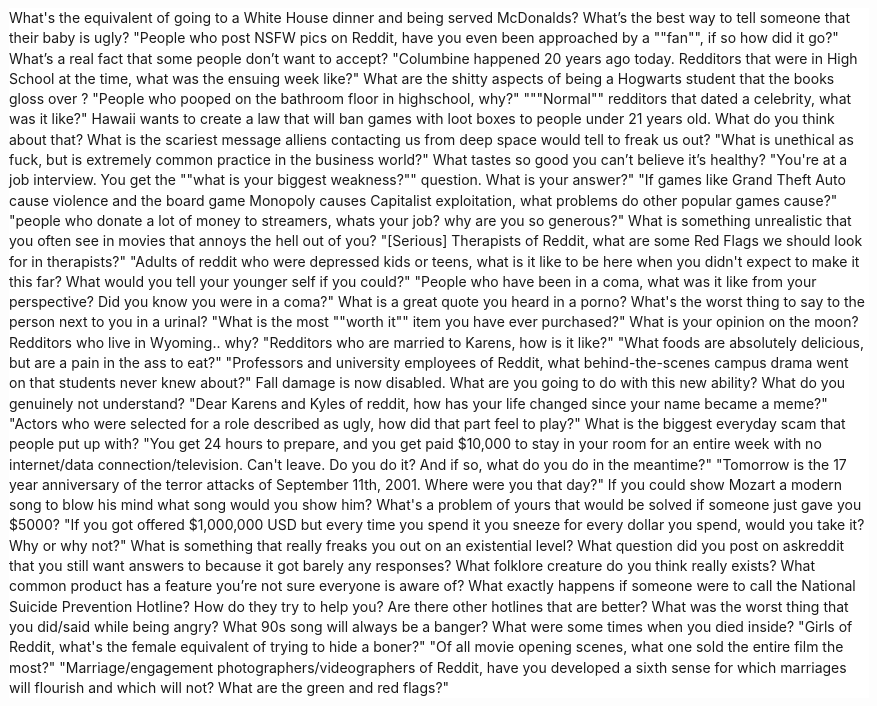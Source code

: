 What's the equivalent of going to a White House dinner and being served McDonalds?
What’s the best way to tell someone that their baby is ugly?
"People who post NSFW pics on Reddit, have you even been approached by a ""fan"", if so how did it go?"
What’s a real fact that some people don’t want to accept?
"Columbine happened 20 years ago today. Redditors that were in High School at the time, what was the ensuing week like?"
What are the shitty aspects of being a Hogwarts student that the books gloss over ?
"People who pooped on the bathroom floor in highschool, why?"
"""Normal"" redditors that dated a celebrity, what was it like?"
Hawaii wants to create a law that will ban games with loot boxes to people under 21 years old. What do you think about that?
What is the scariest message alliens contacting us from deep space would tell to freak us out?
"What is unethical as fuck, but is extremely common practice in the business world?"
What tastes so good you can’t believe it’s healthy?
"You're at a job interview. You get the ""what is your biggest weakness?"" question. What is your answer?"
"If games like Grand Theft Auto cause violence and the board game Monopoly causes Capitalist exploitation, what problems do other popular games cause?"
"people who donate a lot of money to streamers, whats your job? why are you so generous?"
What is something unrealistic that you often see in movies that annoys the hell out of you?
"[Serious] Therapists of Reddit, what are some Red Flags we should look for in therapists?"
"Adults of reddit who were depressed kids or teens, what is it like to be here when you didn't expect to make it this far? What would you tell your younger self if you could?"
"People who have been in a coma, what was it like from your perspective? Did you know you were in a coma?"
What is a great quote you heard in a porno?
What's the worst thing to say to the person next to you in a urinal?
"What is the most ""worth it"" item you have ever purchased?"
What is your opinion on the moon?
Redditors who live in Wyoming.. why?
"Redditors who are married to Karens, how is it like?"
"What foods are absolutely delicious, but are a pain in the ass to eat?"
"Professors and university employees of Reddit, what behind-the-scenes campus drama went on that students never knew about?"
Fall damage is now disabled. What are you going to do with this new ability?
What do you genuinely not understand?
"Dear Karens and Kyles of reddit, how has your life changed since your name became a meme?"
"Actors who were selected for a role described as ugly, how did that part feel to play?"
What is the biggest everyday scam that people put up with?
"You get 24 hours to prepare, and you get paid $10,000 to stay in your room for an entire week with no internet/data connection/television. Can't leave. Do you do it? And if so, what do you do in the meantime?"
"Tomorrow is the 17 year anniversary of the terror attacks of September 11th, 2001. Where were you that day?"
If you could show Mozart a modern song to blow his mind what song would you show him?
What's a problem of yours that would be solved if someone just gave you $5000?
"If you got offered $1,000,000 USD but every time you spend it you sneeze for every dollar you spend, would you take it? Why or why not?"
What is something that really freaks you out on an existential level?
What question did you post on askreddit that you still want answers to because it got barely any responses?
What folklore creature do you think really exists?
What common product has a feature you’re not sure everyone is aware of?
What exactly happens if someone were to call the National Suicide Prevention Hotline? How do they try to help you? Are there other hotlines that are better?
What was the worst thing that you did/said while being angry?
What 90s song will always be a banger?
What were some times when you died inside?
"Girls of Reddit, what's the female equivalent of trying to hide a boner?"
"Of all movie opening scenes, what one sold the entire film the most?"
"Marriage/engagement photographers/videographers of Reddit, have you developed a sixth sense for which marriages will flourish and which will not? What are the green and red flags?"